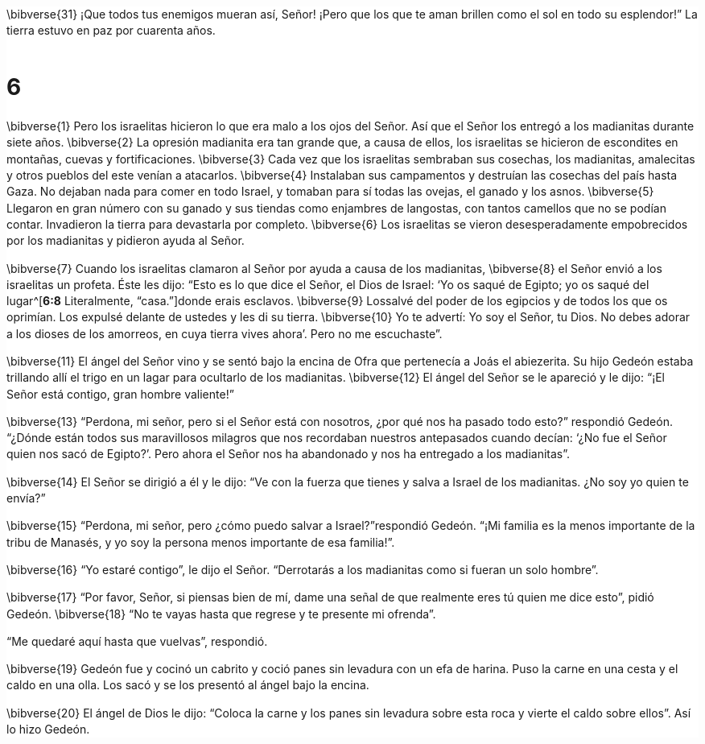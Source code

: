 

\bibverse{31} ¡Que todos tus enemigos mueran así, Señor! ¡Pero que los que te aman brillen como el sol en todo su esplendor!” La tierra estuvo en paz por cuarenta años. 

# 6 
\bibverse{1} Pero los israelitas hicieron lo que era malo a los ojos del Señor. Así que el Señor los entregó a los madianitas durante siete años. \bibverse{2} La opresión madianita era tan grande que, a causa de ellos, los israelitas se hicieron de escondites en montañas, cuevas y fortificaciones. \bibverse{3} Cada vez que los israelitas sembraban sus cosechas, los madianitas, amalecitas y otros pueblos del este venían a atacarlos. \bibverse{4} Instalaban sus campamentos y destruían las cosechas del país hasta Gaza. No dejaban nada para comer en todo Israel, y tomaban para sí todas las ovejas, el ganado y los asnos. \bibverse{5} Llegaron en gran número con su ganado y sus tiendas como enjambres de langostas, con tantos camellos que no se podían contar. Invadieron la tierra para devastarla por completo. \bibverse{6} Los israelitas se vieron desesperadamente empobrecidos por los madianitas y pidieron ayuda al Señor. 

\bibverse{7} Cuando los israelitas clamaron al Señor por ayuda a causa de los madianitas, \bibverse{8} el Señor envió a los israelitas un profeta. Éste les dijo: “Esto es lo que dice el Señor, el Dios de Israel: ‘Yo os saqué de Egipto; yo os saqué del lugar^[**6:8** Literalmente, “casa.”]donde erais esclavos. \bibverse{9} Lossalvé del poder de los egipcios y de todos los que os oprimían. Los expulsé delante de ustedes y les di su tierra. \bibverse{10} Yo te advertí: Yo soy el Señor, tu Dios. No debes adorar a los dioses de los amorreos, en cuya tierra vives ahora’. Pero no me escuchaste”. 


\bibverse{11} El ángel del Señor vino y se sentó bajo la encina de Ofra que pertenecía a Joás el abiezerita. Su hijo Gedeón estaba trillando allí el trigo en un lagar para ocultarlo de los madianitas. \bibverse{12} El ángel del Señor se le apareció y le dijo: “¡El Señor está contigo, gran hombre valiente!” 

\bibverse{13} “Perdona, mi señor, pero si el Señor está con nosotros, ¿por qué nos ha pasado todo esto?” respondió Gedeón. “¿Dónde están todos sus maravillosos milagros que nos recordaban nuestros antepasados cuando decían: ‘¿No fue el Señor quien nos sacó de Egipto?’. Pero ahora el Señor nos ha abandonado y nos ha entregado a los madianitas”. 

\bibverse{14} El Señor se dirigió a él y le dijo: “Ve con la fuerza que tienes y salva a Israel de los madianitas. ¿No soy yo quien te envía?” 

\bibverse{15} “Perdona, mi señor, pero ¿cómo puedo salvar a Israel?”respondió Gedeón. “¡Mi familia es la menos importante de la tribu de Manasés, y yo soy la persona menos importante de esa familia!”. 

\bibverse{16} “Yo estaré contigo”, le dijo el Señor. “Derrotarás a los madianitas como si fueran un solo hombre”. 

\bibverse{17} “Por favor, Señor, si piensas bien de mí, dame una señal de que realmente eres tú quien me dice esto”, pidió Gedeón. \bibverse{18} “No te vayas hasta que regrese y te presente mi ofrenda”. 

“Me quedaré aquí hasta que vuelvas”, respondió. 

\bibverse{19} Gedeón fue y cocinó un cabrito y coció panes sin levadura con un efa de harina. Puso la carne en una cesta y el caldo en una olla. Los sacó y se los presentó al ángel bajo la encina. 

\bibverse{20} El ángel de Dios le dijo: “Coloca la carne y los panes sin levadura sobre esta roca y vierte el caldo sobre ellos”. Así lo hizo Gedeón. 
